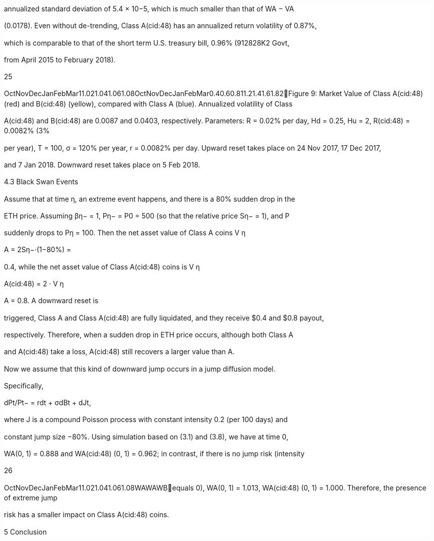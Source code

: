 annualized standard deviation of 5.4 × 10−5, which is much smaller than that of WA − VA

(0.0178). Even without de-trending, Class A(cid:48) has an annualized return volatility of 0.87%,

which is comparable to that of the short term U.S. treasury bill, 0.96% (912828K2 Govt,

from April 2015 to February 2018).

25

OctNovDecJanFebMar11.021.041.061.08OctNovDecJanFebMar0.40.60.811.21.41.61.82Figure 9: Market Value of Class A(cid:48) (red) and B(cid:48) (yellow), compared with Class A (blue). Annualized volatility of Class

A(cid:48) and B(cid:48) are 0.0087 and 0.0403, respectively. Parameters: R = 0.02% per day, Hd = 0.25, Hu = 2, R(cid:48) = 0.0082% (3%

per year), T = 100, σ = 120% per year, r = 0.0082% per day. Upward reset takes place on 24 Nov 2017, 17 Dec 2017,

and 7 Jan 2018. Downward reset takes place on 5 Feb 2018.

4.3 Black Swan Events

Assume that at time η, an extreme event happens, and there is a 80% sudden drop in the

ETH price. Assuming βη− = 1, Pη− = P0 = 500 (so that the relative price Sη− = 1), and P

suddenly drops to Pη = 100. Then the net asset value of Class A coins V η

A = 2Sη−·(1−80%) =

0.4, while the net asset value of Class A(cid:48) coins is V η

A(cid:48) = 2 · V η

A = 0.8. A downward reset is

triggered, Class A and Class A(cid:48) are fully liquidated, and they receive $0.4 and $0.8 payout,

respectively. Therefore, when a sudden drop in ETH price occurs, although both Class A

and A(cid:48) take a loss, A(cid:48) still recovers a larger value than A.

Now we assume that this kind of downward jump occurs in a jump diﬀusion model.

Speciﬁcally,

dPt/Pt− = rdt + σdBt + dJt,

where J is a compound Poisson process with constant intensity 0.2 (per 100 days) and

constant jump size −80%. Using simulation based on (3.1) and (3.8), we have at time 0,

WA(0, 1) = 0.888 and WA(cid:48) (0, 1) = 0.962; in contrast, if there is no jump risk (intensity

26

OctNovDecJanFebMar11.021.041.061.08WAWAWBequals 0), WA(0, 1) = 1.013, WA(cid:48) (0, 1) = 1.000. Therefore, the presence of extreme jump

risk has a smaller impact on Class A(cid:48) coins.

5 Conclusion
